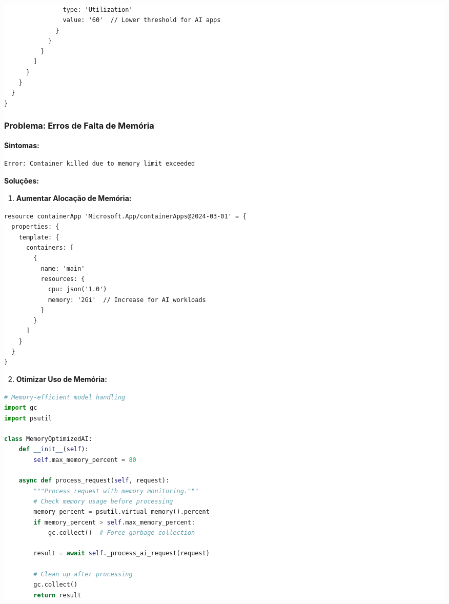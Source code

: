 ```bicep
                type: 'Utilization'
                value: '60'  // Lower threshold for AI apps
              }
            }
          }
        ]
      }
    }
  }
}
```

### Problema: Erros de Falta de Memória

**Sintomas:**
```
Error: Container killed due to memory limit exceeded
```

**Soluções:**

1. **Aumentar Alocação de Memória:**
```bicep
resource containerApp 'Microsoft.App/containerApps@2024-03-01' = {
  properties: {
    template: {
      containers: [
        {
          name: 'main'
          resources: {
            cpu: json('1.0')
            memory: '2Gi'  // Increase for AI workloads
          }
        }
      ]
    }
  }
}
```

2. **Otimizar Uso de Memória:**
```python
# Memory-efficient model handling
import gc
import psutil

class MemoryOptimizedAI:
    def __init__(self):
        self.max_memory_percent = 80
        
    async def process_request(self, request):
        """Process request with memory monitoring."""
        # Check memory usage before processing
        memory_percent = psutil.virtual_memory().percent
        if memory_percent > self.max_memory_percent:
            gc.collect()  # Force garbage collection
            
        result = await self._process_ai_request(request)
        
        # Clean up after processing
        gc.collect()
        return result
```
